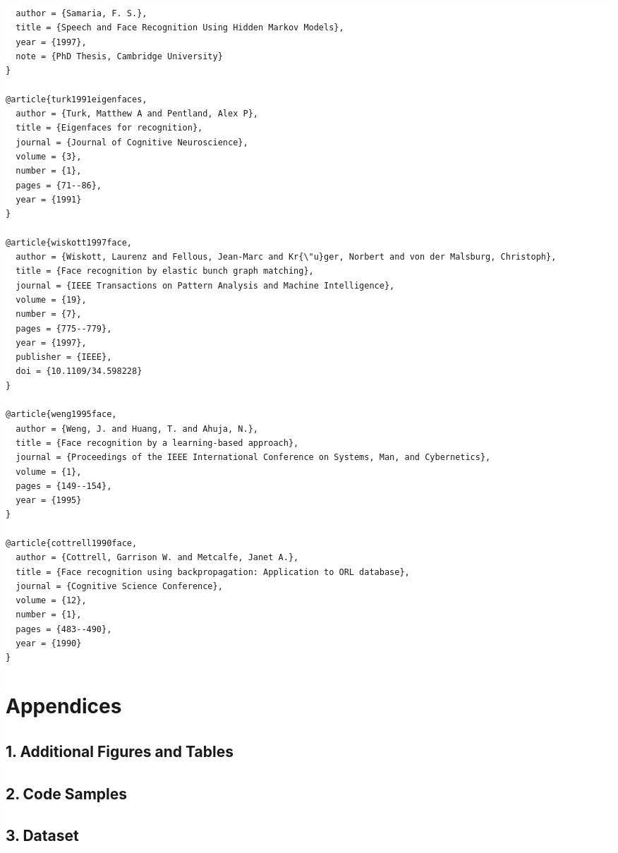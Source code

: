 ```
  author = {Samaria, F. S.},
  title = {Speech and Face Recognition Using Hidden Markov Models},
  year = {1997},
  note = {PhD Thesis, Cambridge University}
}

@article{turk1991eigenfaces,
  author = {Turk, Matthew A and Pentland, Alex P},
  title = {Eigenfaces for recognition},
  journal = {Journal of Cognitive Neuroscience},
  volume = {3},
  number = {1},
  pages = {71--86},
  year = {1991}
}

@article{wiskott1997face,
  author = {Wiskott, Laurenz and Fellous, Jean-Marc and Kr{\"u}ger, Norbert and von der Malsburg, Christoph},
  title = {Face recognition by elastic bunch graph matching},
  journal = {IEEE Transactions on Pattern Analysis and Machine Intelligence},
  volume = {19},
  number = {7},
  pages = {775--779},
  year = {1997},
  publisher = {IEEE},
  doi = {10.1109/34.598228}
}

@article{weng1995face,
  author = {Weng, J. and Huang, T. and Ahuja, N.},
  title = {Face recognition by a learning-based approach},
  journal = {Proceedings of the IEEE International Conference on Systems, Man, and Cybernetics},
  volume = {1},
  pages = {149--154},
  year = {1995}
}

@article{cottrell1990face,
  author = {Cottrell, Garrison W. and Metcalfe, Janet A.},
  title = {Face recognition using backpropagation: Application to ORL database},
  journal = {Cognitive Science Conference},
  volume = {12},
  number = {1},
  pages = {483--490},
  year = {1990}
}
```

# Appendices

## 1. Additional Figures and Tables

## 2. Code Samples

## 3. Dataset